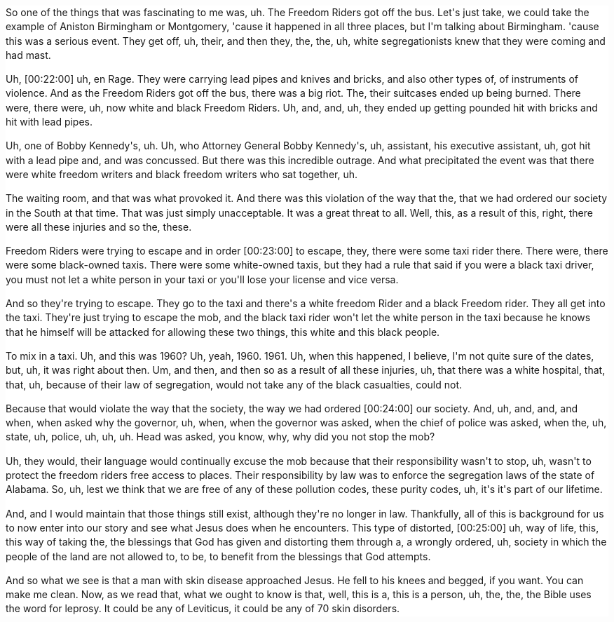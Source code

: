 So one of the things that was fascinating to me was, uh. The Freedom Riders got off the bus. Let's just take, we could take the example of Aniston Birmingham or Montgomery, 'cause it happened in all three places, but I'm talking about Birmingham. 'cause this was a serious event. They get off, uh, their, and then they, the, the, uh, white segregationists knew that they were coming and had mast.

Uh, [00:22:00] uh, en Rage. They were carrying lead pipes and knives and bricks, and also other types of, of instruments of violence. And as the Freedom Riders got off the bus, there was a big riot. The, their suitcases ended up being burned. There were, there were, uh, now white and black Freedom Riders. Uh, and, and, uh, they ended up getting pounded hit with bricks and hit with lead pipes.

Uh, one of Bobby Kennedy's, uh. Uh, who Attorney General Bobby Kennedy's, uh, assistant, his executive assistant, uh, got hit with a lead pipe and, and was concussed. But there was this incredible outrage. And what precipitated the event was that there were white freedom writers and black freedom writers who sat together, uh.

The waiting room, and that was what provoked it. And there was this violation of the way that the, that we had ordered our society in the South at that time. That was just simply unacceptable. It was a great threat to all. Well, this, as a result of this, right, there were all these injuries and so the, these.

Freedom Riders were trying to escape and in order [00:23:00] to escape, they, there were some taxi rider there. There were, there were some black-owned taxis. There were some white-owned taxis, but they had a rule that said if you were a black taxi driver, you must not let a white person in your taxi or you'll lose your license and vice versa.

And so they're trying to escape. They go to the taxi and there's a white freedom Rider and a black Freedom rider. They all get into the taxi. They're just trying to escape the mob, and the black taxi rider won't let the white person in the taxi because he knows that he himself will be attacked for allowing these two things, this white and this black people.

To mix in a taxi. Uh, and this was 1960? Uh, yeah, 1960. 1961. Uh, when this happened, I believe, I'm not quite sure of the dates, but, uh, it was right about then. Um, and then, and then so as a result of all these injuries, uh, that there was a white hospital, that, that, uh, because of their law of segregation, would not take any of the black casualties, could not.

Because that would violate the way that the society, the way we had ordered [00:24:00] our society. And, uh, and, and, and when, when asked why the governor, uh, when, when the governor was asked, when the chief of police was asked, when the, uh, state, uh, police, uh, uh, uh. Head was asked, you know, why, why did you not stop the mob?

Uh, they would, their language would continually excuse the mob because that their responsibility wasn't to stop, uh, wasn't to protect the freedom riders free access to places. Their responsibility by law was to enforce the segregation laws of the state of Alabama. So, uh, lest we think that we are free of any of these pollution codes, these purity codes, uh, it's it's part of our lifetime.

And, and I would maintain that those things still exist, although they're no longer in law. Thankfully, all of this is background for us to now enter into our story and see what Jesus does when he encounters. This type of distorted, [00:25:00] uh, way of life, this, this way of taking the, the blessings that God has given and distorting them through a, a wrongly ordered, uh, society in which the people of the land are not allowed to, to be, to benefit from the blessings that God attempts.

And so what we see is that a man with skin disease approached Jesus. He fell to his knees and begged, if you want. You can make me clean. Now, as we read that, what we ought to know is that, well, this is a, this is a person, uh, the, the, the Bible uses the word for leprosy. It could be any of Leviticus, it could be any of 70 skin disorders.
